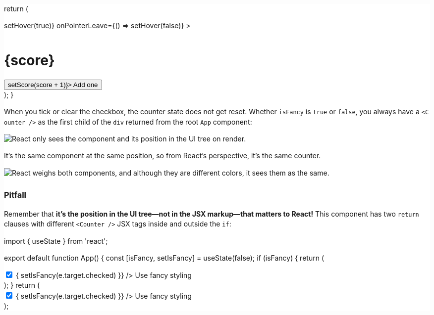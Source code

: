 return (
<div
className={className}
onPointerEnter={() => setHover(true)}
onPointerLeave={() => setHover(false)} >
<h1>{score}</h1>
<button onClick={() => setScore(score + 1)}>
Add one
</button>
</div>
);
}

When you tick or clear the checkbox, the counter state does not get reset. Whether `isFancy` is `true` or `false`, you always have a `<Counter />` as the first child of the `div` returned from the root `App` component:

![React only sees the component and its position in the UI tree on render.](https://beta.reactjs.org/images/docs/sketches/s_ui-swap.png)

It’s the same component at the same position, so from React’s perspective, it’s the same counter.

![React weighs both components, and although they are different colors, it sees them as the same.](https://beta.reactjs.org/images/docs/illustrations/i_react-is-blind-to-ui-swap.png)

### Pitfall

Remember that **it’s the position in the UI tree—not in the JSX markup—that matters to React!** This component has two `return` clauses with different `<Counter />` JSX tags inside and outside the `if`:

import { useState } from 'react';

export default function App() {
const \[isFancy, setIsFancy\] = useState(false);
if (isFancy) {
return (
<div>
<Counter isFancy={true} />
<label>
<input
type="checkbox"
checked={isFancy}
onChange={e => {
setIsFancy(e.target.checked)
}}
/>
Use fancy styling
</label>
</div>
);
}
return (
<div>
<Counter isFancy={false} />
<label>
<input
type="checkbox"
checked={isFancy}
onChange={e => {
setIsFancy(e.target.checked)
}}
/>
Use fancy styling
</label>
</div>
);